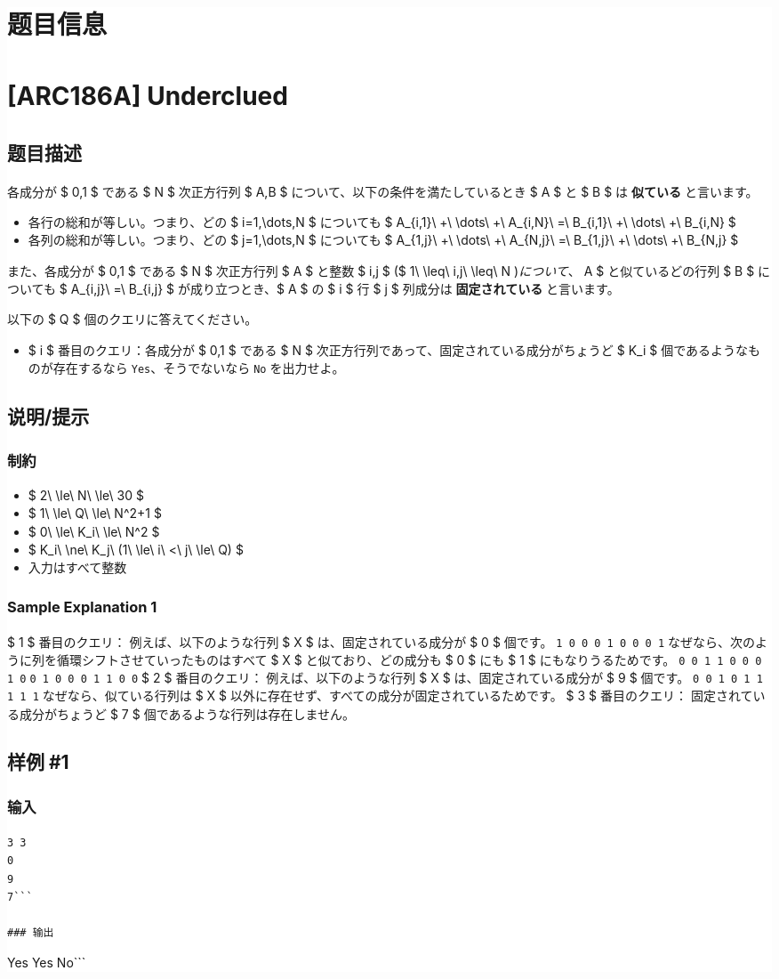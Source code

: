 # 题目信息

# [ARC186A] Underclued

## 题目描述

[problemUrl]: https://atcoder.jp/contests/arc186/tasks/arc186_a

各成分が $ 0,1 $ である $ N $ 次正方行列 $ A,B $ について、以下の条件を満たしているとき $ A $ と $ B $ は **似ている** と言います。

- 各行の総和が等しい。つまり、どの $ i=1,\dots,N $ についても $ A_{i,1}\ +\ \dots\ +\ A_{i,N}\ =\ B_{i,1}\ +\ \dots\ +\ B_{i,N} $
- 各列の総和が等しい。つまり、どの $ j=1,\dots,N $ についても $ A_{1,j}\ +\ \dots\ +\ A_{N,j}\ =\ B_{1,j}\ +\ \dots\ +\ B_{N,j} $

また、各成分が $ 0,1 $ である $ N $ 次正方行列 $ A $ と整数 $ i,j $ ($ 1\ \leq\ i,j\ \leq\ N $) について、$ A $ と似ているどの行列 $ B $ についても $ A_{i,j}\ =\ B_{i,j} $ が成り立つとき、$ A $ の $ i $ 行 $ j $ 列成分は **固定されている** と言います。

以下の $ Q $ 個のクエリに答えてください。

- $ i $ 番目のクエリ：各成分が $ 0,1 $ である $ N $ 次正方行列であって、固定されている成分がちょうど $ K_i $ 個であるようなものが存在するなら `Yes`、そうでないなら `No` を出力せよ。

## 说明/提示

### 制約

- $ 2\ \le\ N\ \le\ 30 $
- $ 1\ \le\ Q\ \le\ N^2+1 $
- $ 0\ \le\ K_i\ \le\ N^2 $
- $ K_i\ \ne\ K_j\ (1\ \le\ i\ <\ j\ \le\ Q) $
- 入力はすべて整数

### Sample Explanation 1

$ 1 $ 番目のクエリ： 例えば、以下のような行列 $ X $ は、固定されている成分が $ 0 $ 個です。 ``` 1 0 0 0 1 0 0 0 1 ``` なぜなら、次のように列を循環シフトさせていったものはすべて $ X $ と似ており、どの成分も $ 0 $ にも $ 1 $ にもなりうるためです。 ``` 0 0 1 1 0 0 0 1 0 ``` ``` 0 1 0 0 0 1 1 0 0 ``` $ 2 $ 番目のクエリ： 例えば、以下のような行列 $ X $ は、固定されている成分が $ 9 $ 個です。 ``` 0 0 1 0 1 1 1 1 1 ``` なぜなら、似ている行列は $ X $ 以外に存在せず、すべての成分が固定されているためです。 $ 3 $ 番目のクエリ： 固定されている成分がちょうど $ 7 $ 個であるような行列は存在しません。

## 样例 #1

### 输入

```
3 3
0
9
7```

### 输出

```
Yes
Yes
No```
